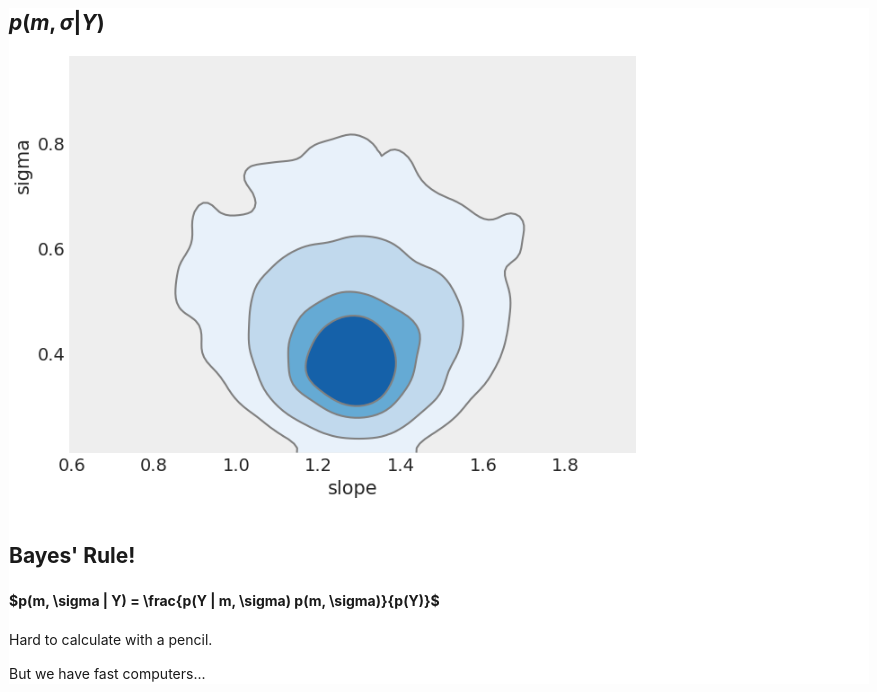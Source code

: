 [comment]: # (!!!)

## $p(m, \sigma | Y)$

<img src="16e_media/mcmc.png" height="450" /> 

[comment]: # (!!!)

## Bayes' Rule!

#### $p(m, \sigma | Y) = \frac{p(Y | m, \sigma) p(m, \sigma)}{p(Y)}$

Hard to calculate with a pencil.

But we have fast computers...


[comment]: # (THEME = pdsp)
[comment]: # (CODE_THEME = base16/zenburn)